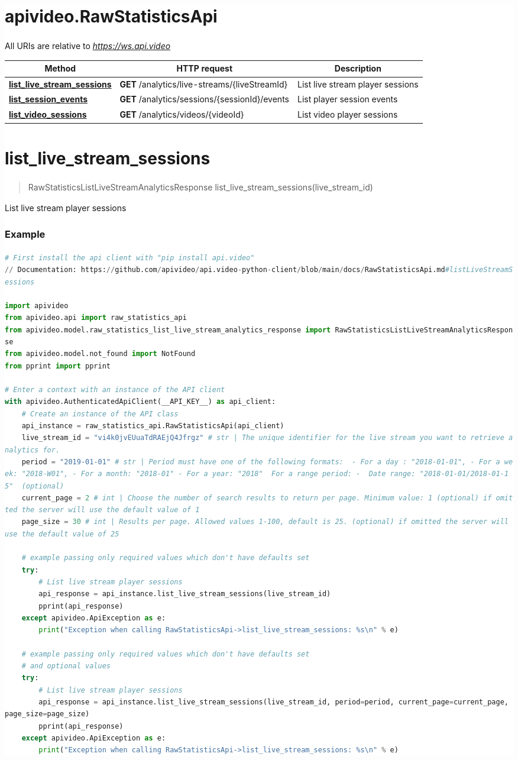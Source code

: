 # apivideo.RawStatisticsApi

All URIs are relative to *https://ws.api.video*

Method | HTTP request | Description
------------- | ------------- | -------------
[**list_live_stream_sessions**](RawStatisticsApi.md#list_live_stream_sessions) | **GET** /analytics/live-streams/{liveStreamId} | List live stream player sessions
[**list_session_events**](RawStatisticsApi.md#list_session_events) | **GET** /analytics/sessions/{sessionId}/events | List player session events
[**list_video_sessions**](RawStatisticsApi.md#list_video_sessions) | **GET** /analytics/videos/{videoId} | List video player sessions


# **list_live_stream_sessions**
> RawStatisticsListLiveStreamAnalyticsResponse list_live_stream_sessions(live_stream_id)

List live stream player sessions

### Example
```python
# First install the api client with "pip install api.video"
// Documentation: https://github.com/apivideo/api.video-python-client/blob/main/docs/RawStatisticsApi.md#listLiveStreamSessions

import apivideo
from apivideo.api import raw_statistics_api
from apivideo.model.raw_statistics_list_live_stream_analytics_response import RawStatisticsListLiveStreamAnalyticsResponse
from apivideo.model.not_found import NotFound
from pprint import pprint

# Enter a context with an instance of the API client
with apivideo.AuthenticatedApiClient(__API_KEY__) as api_client:
    # Create an instance of the API class
    api_instance = raw_statistics_api.RawStatisticsApi(api_client)
    live_stream_id = "vi4k0jvEUuaTdRAEjQ4Jfrgz" # str | The unique identifier for the live stream you want to retrieve analytics for.
    period = "2019-01-01" # str | Period must have one of the following formats:  - For a day : "2018-01-01", - For a week: "2018-W01", - For a month: "2018-01" - For a year: "2018"  For a range period: -  Date range: "2018-01-01/2018-01-15"  (optional)
    current_page = 2 # int | Choose the number of search results to return per page. Minimum value: 1 (optional) if omitted the server will use the default value of 1
    page_size = 30 # int | Results per page. Allowed values 1-100, default is 25. (optional) if omitted the server will use the default value of 25

    # example passing only required values which don't have defaults set
    try:
        # List live stream player sessions
        api_response = api_instance.list_live_stream_sessions(live_stream_id)
        pprint(api_response)
    except apivideo.ApiException as e:
        print("Exception when calling RawStatisticsApi->list_live_stream_sessions: %s\n" % e)

    # example passing only required values which don't have defaults set
    # and optional values
    try:
        # List live stream player sessions
        api_response = api_instance.list_live_stream_sessions(live_stream_id, period=period, current_page=current_page, page_size=page_size)
        pprint(api_response)
    except apivideo.ApiException as e:
        print("Exception when calling RawStatisticsApi->list_live_stream_sessions: %s\n" % e)
```